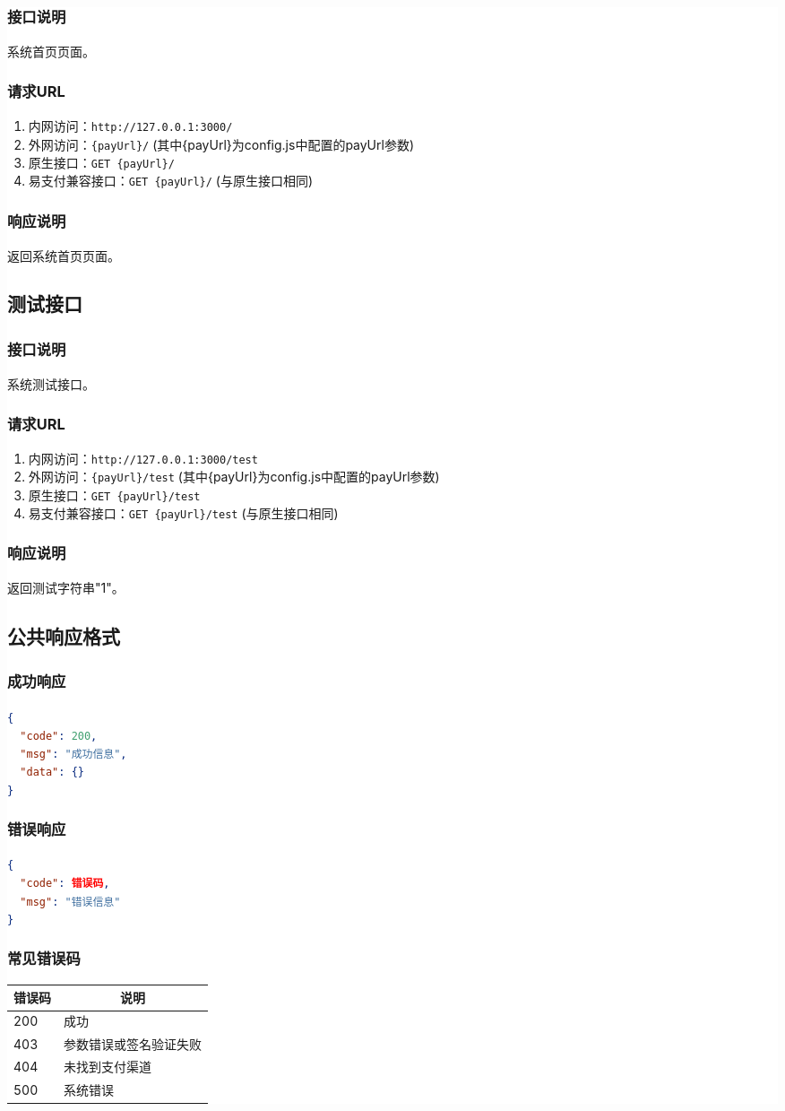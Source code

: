 ### 接口说明
系统首页页面。

### 请求URL

1. 内网访问：`http://127.0.0.1:3000/`
2. 外网访问：`{payUrl}/` (其中{payUrl}为config.js中配置的payUrl参数)
3. 原生接口：`GET {payUrl}/`
4. 易支付兼容接口：`GET {payUrl}/` (与原生接口相同)

### 响应说明
返回系统首页页面。

## 测试接口

### 接口说明
系统测试接口。

### 请求URL

1. 内网访问：`http://127.0.0.1:3000/test`
2. 外网访问：`{payUrl}/test` (其中{payUrl}为config.js中配置的payUrl参数)
3. 原生接口：`GET {payUrl}/test`
4. 易支付兼容接口：`GET {payUrl}/test` (与原生接口相同)

### 响应说明
返回测试字符串"1"。

## 公共响应格式

### 成功响应
```json
{
  "code": 200,
  "msg": "成功信息",
  "data": {}
}
```

### 错误响应
```json
{
  "code": 错误码,
  "msg": "错误信息"
}
```

### 常见错误码
| 错误码 | 说明 |
| --- | --- |
| 200 | 成功 |
| 403 | 参数错误或签名验证失败 |
| 404 | 未找到支付渠道 |
| 500 | 系统错误 |
